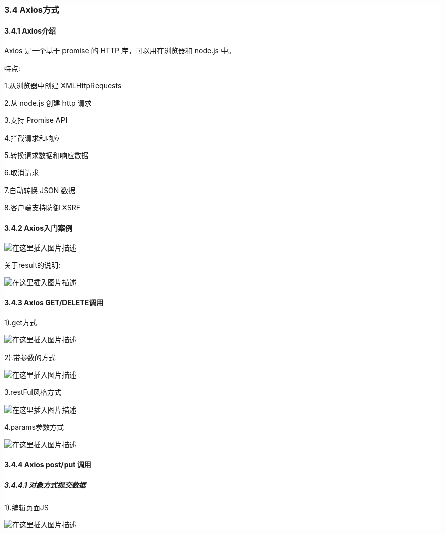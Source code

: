 ### 3.4 Axios方式

#### 3.4.1 Axios介绍

Axios 是一个基于 promise 的 HTTP 库，可以用在浏览器和 node.js 中。

特点:

1.从浏览器中创建 XMLHttpRequests

2.从 node.js 创建 http 请求

3.支持 Promise API

4.拦截请求和响应

5.转换请求数据和响应数据

6.取消请求

7.自动转换 JSON 数据

8.客户端支持防御 XSRF

#### 3.4.2 Axios入门案例

![在这里插入图片描述](https://img-blog.csdnimg.cn/20210508121957359.png?x-oss-process=image/watermark,type_ZmFuZ3poZW5naGVpdGk,shadow_10,text_aHR0cHM6Ly9ibG9nLmNzZG4ubmV0L3FxXzE2ODA0ODQ3,size_16,color_FFFFFF,t_70)

关于result的说明:

![在这里插入图片描述](https://img-blog.csdnimg.cn/20210603164354804.png?x-oss-process=image/watermark,type_ZmFuZ3poZW5naGVpdGk,shadow_10,text_aHR0cHM6Ly9ibG9nLmNzZG4ubmV0L3FxXzE2ODA0ODQ3,size_16,color_FFFFFF,t_70)

#### 3.4.3 Axios GET/DELETE调用

1).get方式

![在这里插入图片描述](https://img-blog.csdnimg.cn/20210508135244849.png?x-oss-process=image/watermark,type_ZmFuZ3poZW5naGVpdGk,shadow_10,text_aHR0cHM6Ly9ibG9nLmNzZG4ubmV0L3FxXzE2ODA0ODQ3,size_16,color_FFFFFF,t_70)

2).带参数的方式

![在这里插入图片描述](https://img-blog.csdnimg.cn/20210508135302358.png?x-oss-process=image/watermark,type_ZmFuZ3poZW5naGVpdGk,shadow_10,text_aHR0cHM6Ly9ibG9nLmNzZG4ubmV0L3FxXzE2ODA0ODQ3,size_16,color_FFFFFF,t_70)

3.restFul风格方式

![在这里插入图片描述](https://img-blog.csdnimg.cn/20210508135324588.png?x-oss-process=image/watermark,type_ZmFuZ3poZW5naGVpdGk,shadow_10,text_aHR0cHM6Ly9ibG9nLmNzZG4ubmV0L3FxXzE2ODA0ODQ3,size_16,color_FFFFFF,t_70)

4.params参数方式

![在这里插入图片描述](https://img-blog.csdnimg.cn/20210508135402576.png?x-oss-process=image/watermark,type_ZmFuZ3poZW5naGVpdGk,shadow_10,text_aHR0cHM6Ly9ibG9nLmNzZG4ubmV0L3FxXzE2ODA0ODQ3,size_16,color_FFFFFF,t_70)

#### 3.4.4 Axios post/put 调用

##### 3.4.4.1 对象方式提交数据

1).编辑页面JS

![在这里插入图片描述](https://img-blog.csdnimg.cn/20210508181410182.png?x-oss-process=image/watermark,type_ZmFuZ3poZW5naGVpdGk,shadow_10,text_aHR0cHM6Ly9ibG9nLmNzZG4ubmV0L3FxXzE2ODA0ODQ3,size_16,color_FFFFFF,t_70)
